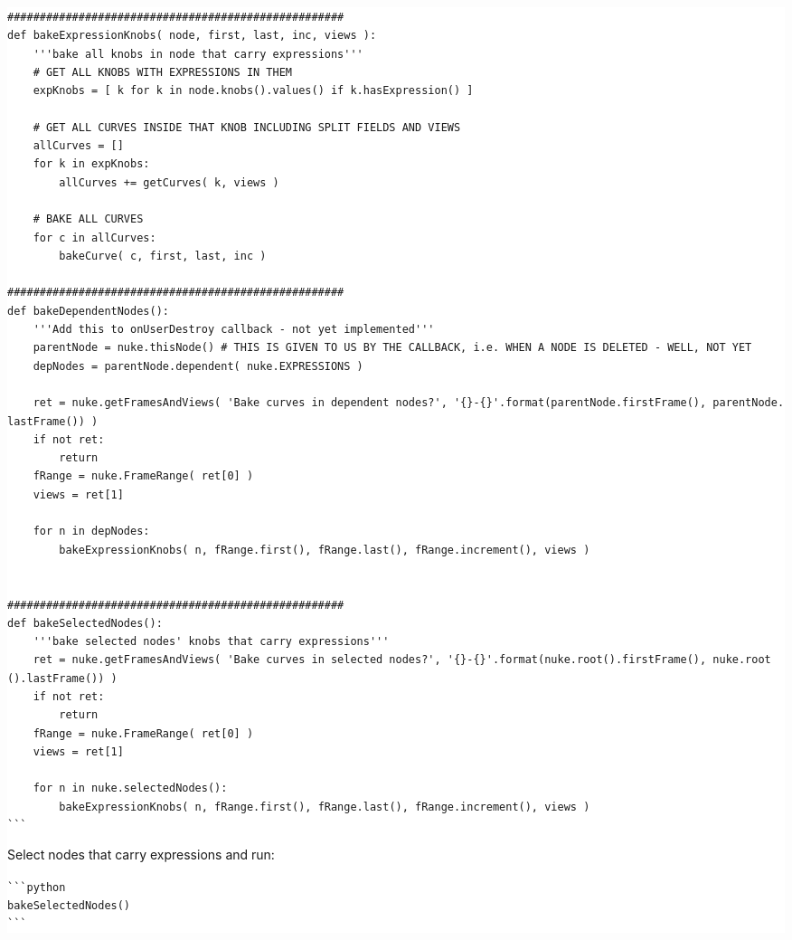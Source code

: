     ####################################################
    def bakeExpressionKnobs( node, first, last, inc, views ):
        '''bake all knobs in node that carry expressions'''
        # GET ALL KNOBS WITH EXPRESSIONS IN THEM
        expKnobs = [ k for k in node.knobs().values() if k.hasExpression() ]

        # GET ALL CURVES INSIDE THAT KNOB INCLUDING SPLIT FIELDS AND VIEWS
        allCurves = []
        for k in expKnobs:
            allCurves += getCurves( k, views )

        # BAKE ALL CURVES
        for c in allCurves:
            bakeCurve( c, first, last, inc )

    ####################################################
    def bakeDependentNodes():
        '''Add this to onUserDestroy callback - not yet implemented'''
        parentNode = nuke.thisNode() # THIS IS GIVEN TO US BY THE CALLBACK, i.e. WHEN A NODE IS DELETED - WELL, NOT YET
        depNodes = parentNode.dependent( nuke.EXPRESSIONS )

        ret = nuke.getFramesAndViews( 'Bake curves in dependent nodes?', '{}-{}'.format(parentNode.firstFrame(), parentNode.lastFrame()) )
        if not ret:
            return
        fRange = nuke.FrameRange( ret[0] )
        views = ret[1]

        for n in depNodes:
            bakeExpressionKnobs( n, fRange.first(), fRange.last(), fRange.increment(), views )


    ####################################################
    def bakeSelectedNodes():
        '''bake selected nodes' knobs that carry expressions'''
        ret = nuke.getFramesAndViews( 'Bake curves in selected nodes?', '{}-{}'.format(nuke.root().firstFrame(), nuke.root().lastFrame()) )
        if not ret:
            return
        fRange = nuke.FrameRange( ret[0] )
        views = ret[1]

        for n in nuke.selectedNodes():
            bakeExpressionKnobs( n, fRange.first(), fRange.last(), fRange.increment(), views )
    ```
Select nodes that carry expressions and run:


    ```python
    bakeSelectedNodes()
    ```